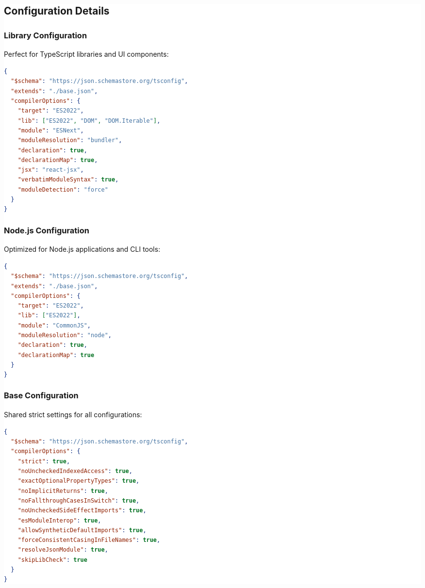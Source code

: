 ## Configuration Details

### Library Configuration

Perfect for TypeScript libraries and UI components:

```json
{
  "$schema": "https://json.schemastore.org/tsconfig",
  "extends": "./base.json",
  "compilerOptions": {
    "target": "ES2022",
    "lib": ["ES2022", "DOM", "DOM.Iterable"],
    "module": "ESNext",
    "moduleResolution": "bundler",
    "declaration": true,
    "declarationMap": true,
    "jsx": "react-jsx",
    "verbatimModuleSyntax": true,
    "moduleDetection": "force"
  }
}
```

### Node.js Configuration

Optimized for Node.js applications and CLI tools:

```json
{
  "$schema": "https://json.schemastore.org/tsconfig",
  "extends": "./base.json",
  "compilerOptions": {
    "target": "ES2022",
    "lib": ["ES2022"],
    "module": "CommonJS",
    "moduleResolution": "node",
    "declaration": true,
    "declarationMap": true
  }
}
```

### Base Configuration

Shared strict settings for all configurations:

```json
{
  "$schema": "https://json.schemastore.org/tsconfig",
  "compilerOptions": {
    "strict": true,
    "noUncheckedIndexedAccess": true,
    "exactOptionalPropertyTypes": true,
    "noImplicitReturns": true,
    "noFallthroughCasesInSwitch": true,
    "noUncheckedSideEffectImports": true,
    "esModuleInterop": true,
    "allowSyntheticDefaultImports": true,
    "forceConsistentCasingInFileNames": true,
    "resolveJsonModule": true,
    "skipLibCheck": true
  }
}
```
